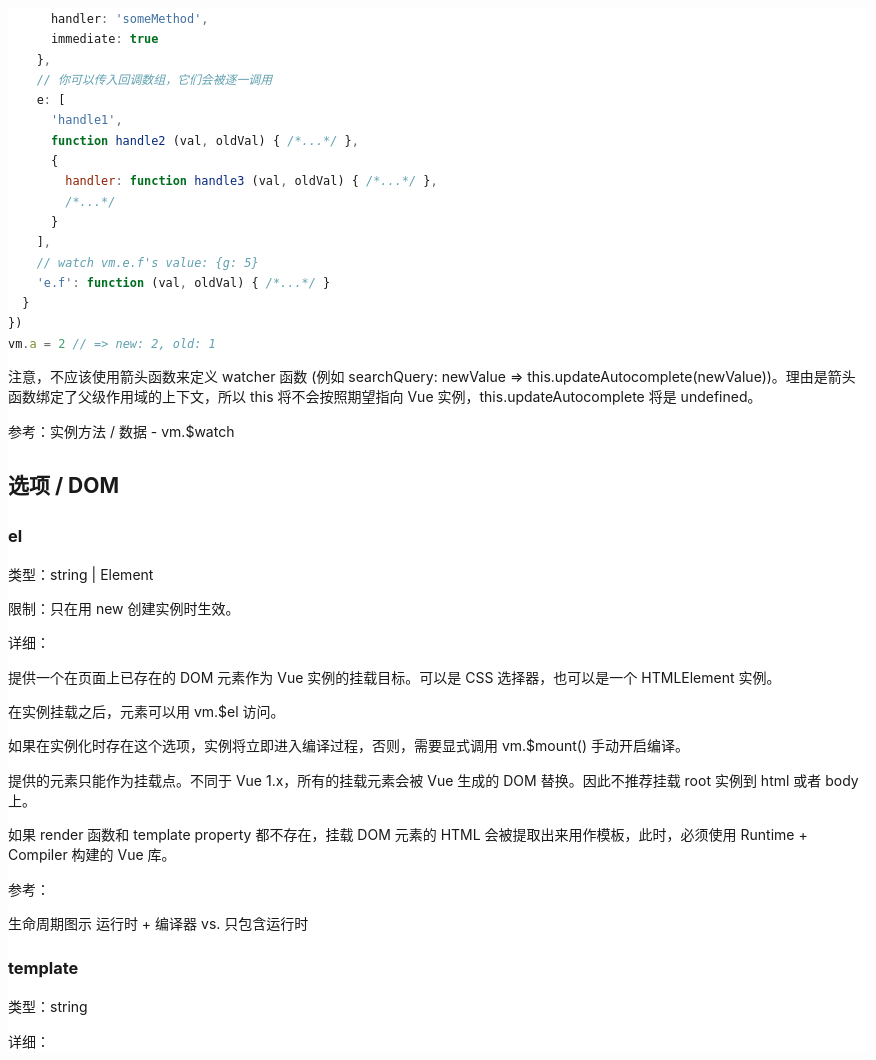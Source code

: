 ```javascript
      handler: 'someMethod',
      immediate: true
    },
    // 你可以传入回调数组，它们会被逐一调用
    e: [
      'handle1',
      function handle2 (val, oldVal) { /*...*/ },
      {
        handler: function handle3 (val, oldVal) { /*...*/ },
        /*...*/
      }
    ],
    // watch vm.e.f's value: {g: 5}
    'e.f': function (val, oldVal) { /*...*/ }
  }
})
vm.a = 2 // => new: 2, old: 1
```

注意，不应该使用箭头函数来定义 watcher 函数 (例如 searchQuery: newValue => this.updateAutocomplete(newValue))。理由是箭头函数绑定了父级作用域的上下文，所以 this 将不会按照期望指向 Vue 实例，this.updateAutocomplete 将是 undefined。

参考：实例方法 / 数据 - vm.$watch

## 选项 / DOM

### el

类型：string | Element

限制：只在用 new 创建实例时生效。

详细：

提供一个在页面上已存在的 DOM 元素作为 Vue 实例的挂载目标。可以是 CSS 选择器，也可以是一个 HTMLElement 实例。

在实例挂载之后，元素可以用 vm.$el 访问。

如果在实例化时存在这个选项，实例将立即进入编译过程，否则，需要显式调用 vm.$mount() 手动开启编译。

提供的元素只能作为挂载点。不同于 Vue 1.x，所有的挂载元素会被 Vue 生成的 DOM 替换。因此不推荐挂载 root 实例到 html 或者 body 上。

如果 render 函数和 template property 都不存在，挂载 DOM 元素的 HTML 会被提取出来用作模板，此时，必须使用 Runtime + Compiler 构建的 Vue 库。

参考：

生命周期图示
运行时 + 编译器 vs. 只包含运行时


### template

类型：string

详细：
